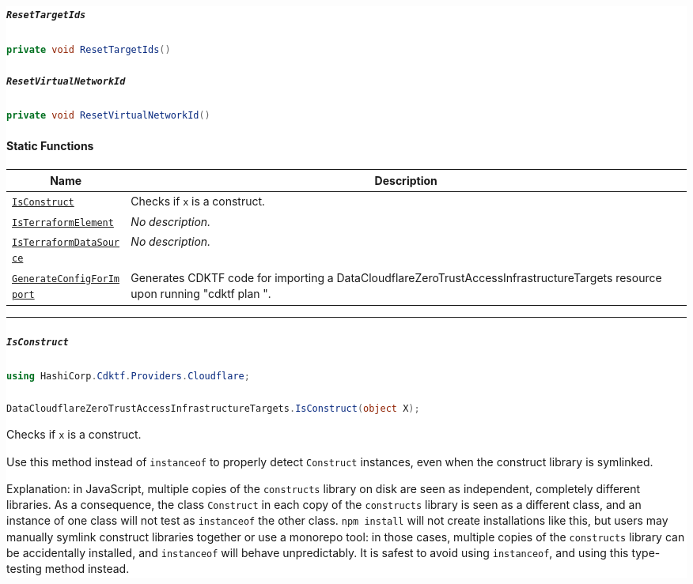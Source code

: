 ##### `ResetTargetIds` <a name="ResetTargetIds" id="@cdktf/provider-cloudflare.dataCloudflareZeroTrustAccessInfrastructureTargets.DataCloudflareZeroTrustAccessInfrastructureTargets.resetTargetIds"></a>

```csharp
private void ResetTargetIds()
```

##### `ResetVirtualNetworkId` <a name="ResetVirtualNetworkId" id="@cdktf/provider-cloudflare.dataCloudflareZeroTrustAccessInfrastructureTargets.DataCloudflareZeroTrustAccessInfrastructureTargets.resetVirtualNetworkId"></a>

```csharp
private void ResetVirtualNetworkId()
```

#### Static Functions <a name="Static Functions" id="Static Functions"></a>

| **Name** | **Description** |
| --- | --- |
| <code><a href="#@cdktf/provider-cloudflare.dataCloudflareZeroTrustAccessInfrastructureTargets.DataCloudflareZeroTrustAccessInfrastructureTargets.isConstruct">IsConstruct</a></code> | Checks if `x` is a construct. |
| <code><a href="#@cdktf/provider-cloudflare.dataCloudflareZeroTrustAccessInfrastructureTargets.DataCloudflareZeroTrustAccessInfrastructureTargets.isTerraformElement">IsTerraformElement</a></code> | *No description.* |
| <code><a href="#@cdktf/provider-cloudflare.dataCloudflareZeroTrustAccessInfrastructureTargets.DataCloudflareZeroTrustAccessInfrastructureTargets.isTerraformDataSource">IsTerraformDataSource</a></code> | *No description.* |
| <code><a href="#@cdktf/provider-cloudflare.dataCloudflareZeroTrustAccessInfrastructureTargets.DataCloudflareZeroTrustAccessInfrastructureTargets.generateConfigForImport">GenerateConfigForImport</a></code> | Generates CDKTF code for importing a DataCloudflareZeroTrustAccessInfrastructureTargets resource upon running "cdktf plan <stack-name>". |

---

##### `IsConstruct` <a name="IsConstruct" id="@cdktf/provider-cloudflare.dataCloudflareZeroTrustAccessInfrastructureTargets.DataCloudflareZeroTrustAccessInfrastructureTargets.isConstruct"></a>

```csharp
using HashiCorp.Cdktf.Providers.Cloudflare;

DataCloudflareZeroTrustAccessInfrastructureTargets.IsConstruct(object X);
```

Checks if `x` is a construct.

Use this method instead of `instanceof` to properly detect `Construct`
instances, even when the construct library is symlinked.

Explanation: in JavaScript, multiple copies of the `constructs` library on
disk are seen as independent, completely different libraries. As a
consequence, the class `Construct` in each copy of the `constructs` library
is seen as a different class, and an instance of one class will not test as
`instanceof` the other class. `npm install` will not create installations
like this, but users may manually symlink construct libraries together or
use a monorepo tool: in those cases, multiple copies of the `constructs`
library can be accidentally installed, and `instanceof` will behave
unpredictably. It is safest to avoid using `instanceof`, and using
this type-testing method instead.
